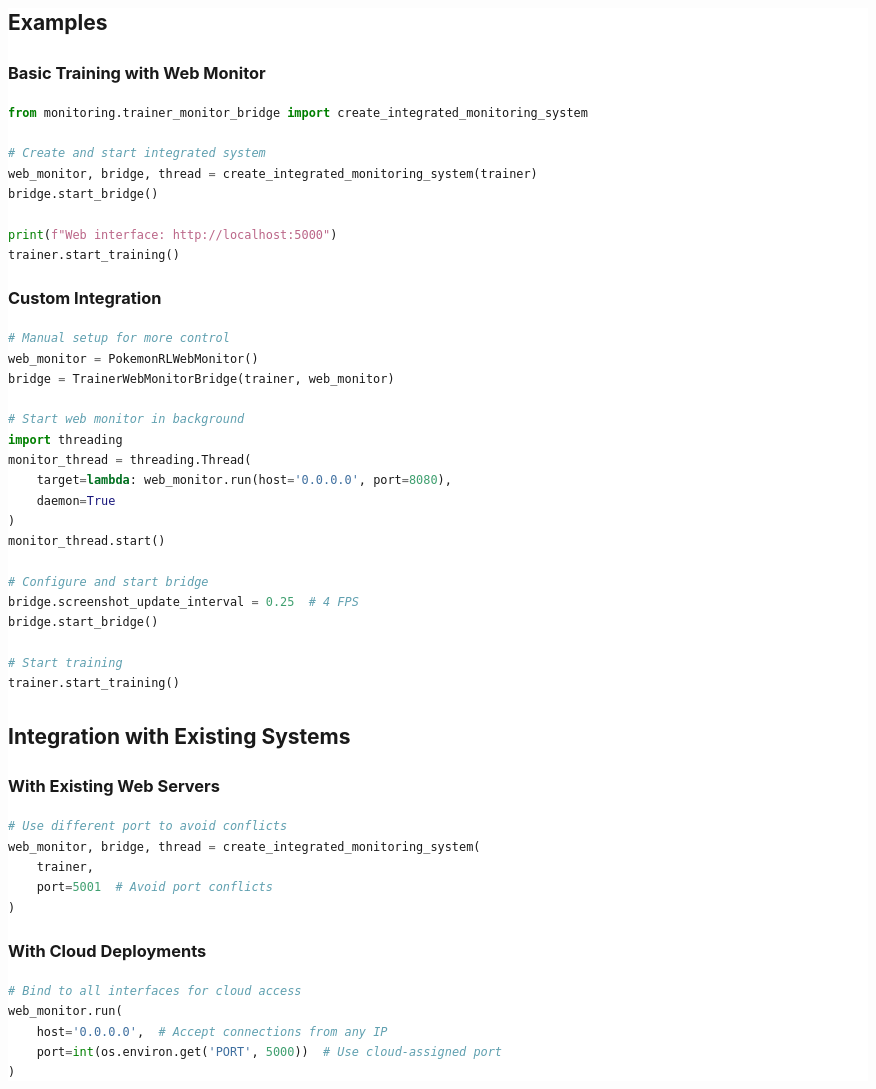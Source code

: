## Examples

### Basic Training with Web Monitor
```python
from monitoring.trainer_monitor_bridge import create_integrated_monitoring_system

# Create and start integrated system
web_monitor, bridge, thread = create_integrated_monitoring_system(trainer)
bridge.start_bridge()

print(f"Web interface: http://localhost:5000")
trainer.start_training()
```

### Custom Integration
```python
# Manual setup for more control
web_monitor = PokemonRLWebMonitor()
bridge = TrainerWebMonitorBridge(trainer, web_monitor)

# Start web monitor in background
import threading
monitor_thread = threading.Thread(
    target=lambda: web_monitor.run(host='0.0.0.0', port=8080),
    daemon=True
)
monitor_thread.start()

# Configure and start bridge
bridge.screenshot_update_interval = 0.25  # 4 FPS
bridge.start_bridge()

# Start training
trainer.start_training()
```

## Integration with Existing Systems

### With Existing Web Servers
```python
# Use different port to avoid conflicts
web_monitor, bridge, thread = create_integrated_monitoring_system(
    trainer, 
    port=5001  # Avoid port conflicts
)
```

### With Cloud Deployments
```python
# Bind to all interfaces for cloud access
web_monitor.run(
    host='0.0.0.0',  # Accept connections from any IP
    port=int(os.environ.get('PORT', 5000))  # Use cloud-assigned port
)
```
